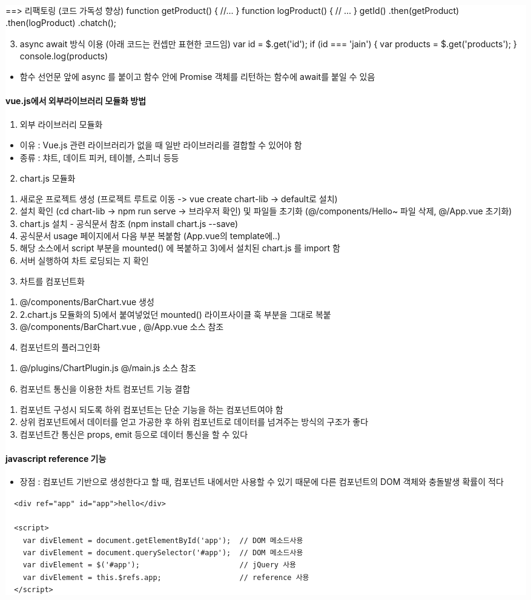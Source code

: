   ==> 리팩토링 (코드 가독성 향상)
  function getProduct() {
    //...
  }
  function logProduct() {
    // ...
  }
  getId()
    .then(getProduct)
	.then(logProduct)
	.chatch();
	
 3. async await 방식 이용 (아래 코드는 컨셉만 표현한 코드임)
  var id = $.get('id');
  if (id === 'jain') {
     var products = $.get('products');
  }
  console.log(products)
  
  - 함수 선언문 앞에 async 를 붙이고
    함수 안에 Promise 객체를 리턴하는 함수에 await를 붙일 수 있음
	
#### vue.js에서 외부라이브러리 모듈화 방법
 1. 외부 라이브러리 모듈화
   - 이유 : Vue.js 관련 라이브러리가 없을 때 일반 라이브러리를 결합할 수 있어야 함
   - 종류 : 챠트, 데이트 피커, 테이블, 스피너 등등
   
 2. chart.js 모듈화
  1) 새로운 프로젝트 생성 (프로젝트 루트로 이동 -> vue create chart-lib -> default로 설치)
  2) 설치 확인 (cd chart-lib -> npm run serve -> 브라우저 확인) 및 파일들 초기화 (@/components/Hello~ 파일 삭제, @/App.vue 초기화)
  3) chart.js 설치 - 공식문서 참조 (npm install chart.js --save)
  4) 공식문서 usage 페이지에서 다음 부분 복붙함 (App.vue의 template에..)
     <canvas id="myChart" width="400" height="400"></canvas>
  5) 해당 소스에서 script 부분을 mounted() 에 복붙하고 3)에서 설치된 chart.js 를 import 함
  6) 서버 실행하여 차트 로딩되는 지 확인
 
 3. 차트를 컴포넌트화
  1) @/components/BarChart.vue 생성
  2) 2.chart.js 모듈화의 5)에서 붙여넣었던 mounted() 라이프사이클 훅 부분을 그대로 복붙
  3) @/components/BarChart.vue , @/App.vue 소스 참조
 
 4. 컴포넌트의 플러그인화
  1) @/plugins/ChartPlugin.js @/main.js 소스 참조
  
 6. 컴포넌트 통신을 이용한 차트 컴포넌트 기능 결합
  1) 컴포넌트 구성시 되도록 하위 컴포넌트는 단순 기능을 하는 컴포넌트여야 함
  2) 상위 컴포넌트에서 데이터를 얻고 가공한 후 하위 컴포넌트로 데이터를 넘겨주는 방식의 구조가 좋다
  3) 컴포넌트간 통신은 props, emit 등으로 데이터 통신을 할 수 있다
 
#### javascript reference 기능
 - 장점 : 컴포넌트 기반으로 생성한다고 할 때, 컴포넌트 내에서만 사용할 수 있기 때문에 다른 컴포넌트의 DOM 객체와 충돌발생 확률이 적다
  ```
    <div ref="app" id="app">hello</div>
	
	<script>
	  var divElement = document.getElementById('app');	// DOM 메소드사용
	  var divElement = document.querySelector('#app');	// DOM 메소드사용
	  var divElement = $('#app');						// jQuery 사용
	  var divElement = this.$refs.app;					// reference 사용
	</script>
  ```
